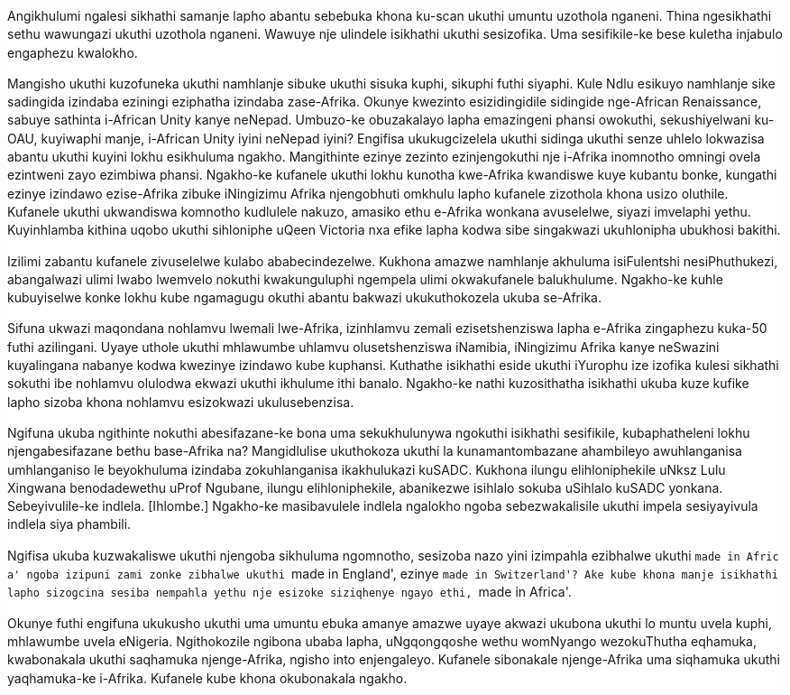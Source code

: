 Angikhulumi ngalesi sikhathi samanje lapho abantu sebebuka khona ku-scan
ukuthi umuntu uzothola nganeni. Thina ngesikhathi sethu wawungazi ukuthi
uzothola nganeni. Wawuye nje ulindele isikhathi ukuthi sesizofika. Uma
sesifikile-ke bese kuletha injabulo engaphezu kwalokho.

Mangisho ukuthi kuzofuneka ukuthi namhlanje sibuke ukuthi sisuka kuphi,
sikuphi futhi siyaphi. Kule Ndlu esikuyo namhlanje sike sadingida izindaba
eziningi eziphatha izindaba zase-Afrika. Okunye kwezinto esizidingidile
sidingide nge-African Renaissance, sabuye sathinta i-African Unity kanye
neNepad. Umbuzo-ke obuzakalayo lapha emazingeni phansi owokuthi,
sekushiyelwani ku-OAU, kuyiwaphi manje, i-African Unity iyini neNepad
iyini? Engifisa ukukugcizelela ukuthi sidinga ukuthi senze uhlelo lokwazisa
abantu ukuthi kuyini lokhu esikhuluma ngakho.
Mangithinte ezinye zezinto ezinjengokuthi nje i-Afrika inomnotho omningi
ovela ezintweni zayo ezimbiwa phansi. Ngakho-ke kufanele ukuthi lokhu
kunotha kwe-Afrika kwandiswe kuye kubantu bonke, kungathi ezinye izindawo
ezise-Afrika zibuke iNingizimu Afrika njengobhuti omkhulu lapho kufanele
zizothola khona usizo oluthile. Kufanele ukuthi ukwandiswa komnotho
kudlulele nakuzo, amasiko ethu e-Afrika wonkana avuselelwe, siyazi
imvelaphi yethu. Kuyinhlamba kithina uqobo ukuthi sihloniphe uQeen Victoria
nxa efike lapha kodwa sibe singakwazi ukuhlonipha ubukhosi bakithi.

Izilimi zabantu kufanele zivuselelwe kulabo ababecindezelwe. Kukhona amazwe
namhlanje akhuluma isiFulentshi nesiPhuthukezi, abangalwazi ulimi lwabo
lwemvelo nokuthi kwakunguluphi ngempela ulimi okwakufanele balukhulume.
Ngakho-ke kuhle  kubuyiselwe konke lokhu kube ngamagugu okuthi abantu
bakwazi ukukuthokozela ukuba se-Afrika.

Sifuna ukwazi maqondana nohlamvu lwemali lwe-Afrika, izinhlamvu zemali
ezisetshenziswa lapha e-Afrika zingaphezu kuka-50 futhi azilingani. Uyaye
uthole ukuthi mhlawumbe uhlamvu olusetshenziswa iNamibia, iNingizimu Afrika
kanye neSwazini kuyalingana nabanye kodwa kwezinye izindawo kube kuphansi.
Kuthathe isikhathi eside ukuthi iYurophu ize izofika kulesi sikhathi
sokuthi ibe nohlamvu olulodwa ekwazi ukuthi ikhulume ithi banalo. Ngakho-ke
nathi kuzosithatha isikhathi ukuba kuze kufike lapho sizoba khona nohlamvu
esizokwazi ukulusebenzisa.

Ngifuna ukuba ngithinte nokuthi abesifazane-ke bona uma sekukhulunywa
ngokuthi isikhathi sesifikile, kubaphatheleni lokhu njengabesifazane bethu
base-Afrika na? Mangidlulise ukuthokoza ukuthi la kunamantombazane
ahambileyo awuhlanganisa umhlanganiso le beyokhuluma izindaba
zokuhlanganisa ikakhulukazi kuSADC. Kukhona ilungu elihloniphekile uNksz
Lulu Xingwana benodadewethu uProf Ngubane, ilungu elihloniphekile,
abanikezwe isihlalo sokuba uSihlalo kuSADC yonkana. Sebeyivulile-ke
indlela. [Ihlombe.] Ngakho-ke masibavulele indlela ngalokho ngoba
sebezwakalisile ukuthi impela sesiyayivula indlela siya phambili.

Ngifisa ukuba kuzwakaliswe ukuthi njengoba sikhuluma ngomnotho,  sesizoba
nazo yini izimpahla ezibhalwe ukuthi `made in Africa' ngoba izipuni zami
zonke zibhalwe ukuthi `made in England', ezinye `made in Switzerland'? Ake
kube khona manje isikhathi lapho sizogcina sesiba nempahla yethu nje
esizoke siziqhenye ngayo ethi, `made in Africa'.

Okunye futhi engifuna ukukusho ukuthi uma umuntu ebuka amanye amazwe uyaye
akwazi ukubona ukuthi lo muntu uvela kuphi, mhlawumbe uvela eNigeria.
Ngithokozile ngibona ubaba lapha, uNgqongqoshe wethu womNyango wezokuThutha
eqhamuka, kwabonakala ukuthi saqhamuka njenge-Afrika, ngisho into
enjengaleyo. Kufanele sibonakale njenge-Afrika uma siqhamuka ukuthi
yaqhamuka-ke i-Afrika. Kufanele kube khona okubonakala ngakho.
